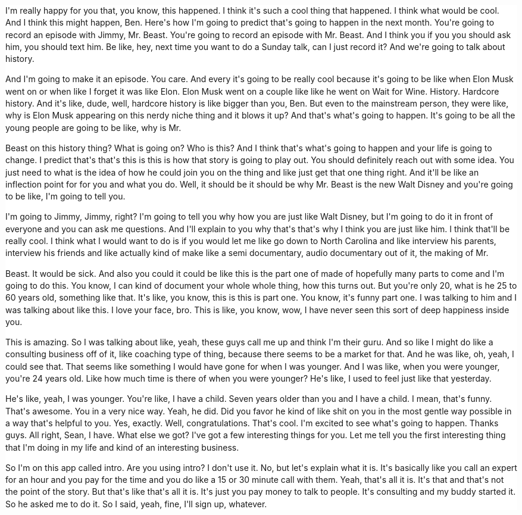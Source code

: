 I'm really happy for you that, you know, this happened. I think it's such a cool thing that happened. I think what would be cool. And I think this might happen, Ben. Here's how I'm going to predict that's going to happen in the next month. You're going to record an episode with Jimmy, Mr. Beast. You're going to record an episode with Mr. Beast. And I think you if you you should ask him, you should text him. Be like, hey, next time you want to do a Sunday talk, can I just record it? And we're going to talk about history.

And I'm going to make it an episode. You care. And every it's going to be really cool because it's going to be like when Elon Musk went on or when like I forget it was like Elon. Elon Musk went on a couple like like he went on Wait for Wine. History. Hardcore history. And it's like, dude, well, hardcore history is like bigger than you, Ben. But even to the mainstream person, they were like, why is Elon Musk appearing on this nerdy niche thing and it blows it up? And that's what's going to happen. It's going to be all the young people are going to be like, why is Mr.

Beast on this history thing? What is going on? Who is this? And I think that's what's going to happen and your life is going to change. I predict that's that's this is this is how that story is going to play out. You should definitely reach out with some idea. You just need to what is the idea of how he could join you on the thing and like just get that one thing right. And it'll be like an inflection point for for you and what you do. Well, it should be it should be why Mr. Beast is the new Walt Disney and you're going to be like, I'm going to tell you.

I'm going to Jimmy, Jimmy, right? I'm going to tell you why how you are just like Walt Disney, but I'm going to do it in front of everyone and you can ask me questions. And I'll explain to you why that's that's why I think you are just like him. I think that'll be really cool. I think what I would want to do is if you would let me like go down to North Carolina and like interview his parents, interview his friends and like actually kind of make like a semi documentary, audio documentary out of it, the making of Mr.

Beast. It would be sick. And also you could it could be like this is the part one of made of hopefully many parts to come and I'm going to do this. You know, I can kind of document your whole whole thing, how this turns out. But you're only 20, what is he 25 to 60 years old, something like that. It's like, you know, this is this is part one. You know, it's funny part one. I was talking to him and I was talking about like this. I love your face, bro. This is like, you know, wow, I have never seen this sort of deep happiness inside you.

This is amazing. So I was talking about like, yeah, these guys call me up and think I'm their guru. And so like I might do like a consulting business off of it, like coaching type of thing, because there seems to be a market for that. And he was like, oh, yeah, I could see that. That seems like something I would have gone for when I was younger. And I was like, when you were younger, you're 24 years old. Like how much time is there of when you were younger? He's like, I used to feel just like that yesterday.

He's like, yeah, I was younger. You're like, I have a child. Seven years older than you and I have a child. I mean, that's funny. That's awesome. You in a very nice way. Yeah, he did. Did you favor he kind of like shit on you in the most gentle way possible in a way that's helpful to you. Yes, exactly. Well, congratulations. That's cool. I'm excited to see what's going to happen. Thanks guys. All right, Sean, I have. What else we got? I've got a few interesting things for you. Let me tell you the first interesting thing that I'm doing in my life and kind of an interesting business.

So I'm on this app called intro. Are you using intro? I don't use it. No, but let's explain what it is. It's basically like you call an expert for an hour and you pay for the time and you do like a 15 or 30 minute call with them. Yeah, that's all it is. It's that and that's not the point of the story. But that's like that's all it is. It's just you pay money to talk to people. It's consulting and my buddy started it. So he asked me to do it. So I said, yeah, fine, I'll sign up, whatever.
